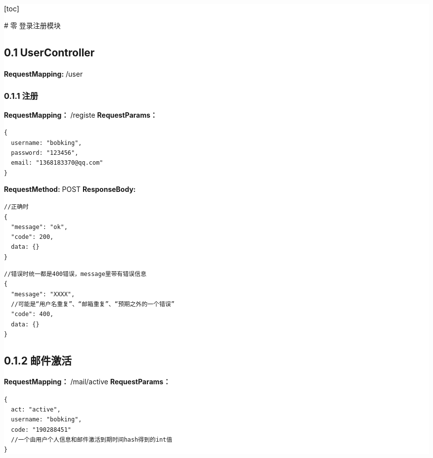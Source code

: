 [toc]

﻿# 零 登录注册模块

## 0.1 UserController

**RequestMapping:** /user

### 0.1.1 注册

**RequestMapping：** /registe
**RequestParams：**

```json5
{
  username: "bobking",
  password: "123456",
  email: "1368183370@qq.com"
}
```

**RequestMethod:** POST
**ResponseBody:**

```json5
//正确时
{
  "message": "ok",
  "code": 200,
  data: {}
}
```

```json5
//错误时统一都是400错误，message里带有错误信息
{
  "message": "XXXX",
  //可能是“用户名重复”、“邮箱重复”、“预期之外的一个错误”
  "code": 400,
  data: {}
}
```

## 0.1.2 邮件激活

**RequestMapping：** /mail/active
**RequestParams：**

```json5
{
  act: "active",
  username: "bobking",
  code: "190288451"
  //一个由用户个人信息和邮件激活到期时间hash得到的int值
}
```
